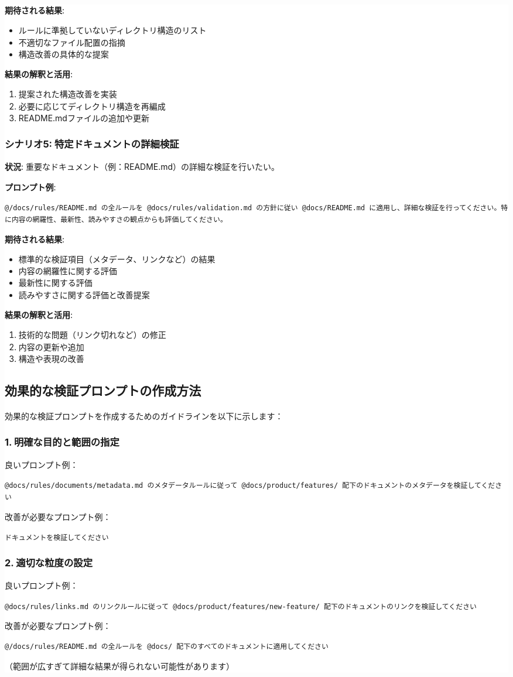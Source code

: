 **期待される結果**:
- ルールに準拠していないディレクトリ構造のリスト
- 不適切なファイル配置の指摘
- 構造改善の具体的な提案

**結果の解釈と活用**:
1. 提案された構造改善を実装
2. 必要に応じてディレクトリ構造を再編成
3. README.mdファイルの追加や更新

### シナリオ5: 特定ドキュメントの詳細検証

**状況**: 重要なドキュメント（例：README.md）の詳細な検証を行いたい。

**プロンプト例**:
```
@/docs/rules/README.md の全ルールを @docs/rules/validation.md の方針に従い @docs/README.md に適用し、詳細な検証を行ってください。特に内容の網羅性、最新性、読みやすさの観点からも評価してください。
```

**期待される結果**:
- 標準的な検証項目（メタデータ、リンクなど）の結果
- 内容の網羅性に関する評価
- 最新性に関する評価
- 読みやすさに関する評価と改善提案

**結果の解釈と活用**:
1. 技術的な問題（リンク切れなど）の修正
2. 内容の更新や追加
3. 構造や表現の改善

## 効果的な検証プロンプトの作成方法

効果的な検証プロンプトを作成するためのガイドラインを以下に示します：

### 1. 明確な目的と範囲の指定

良いプロンプト例：
```
@docs/rules/documents/metadata.md のメタデータルールに従って @docs/product/features/ 配下のドキュメントのメタデータを検証してください
```

改善が必要なプロンプト例：
```
ドキュメントを検証してください
```

### 2. 適切な粒度の設定

良いプロンプト例：
```
@docs/rules/links.md のリンクルールに従って @docs/product/features/new-feature/ 配下のドキュメントのリンクを検証してください
```

改善が必要なプロンプト例：
```
@/docs/rules/README.md の全ルールを @docs/ 配下のすべてのドキュメントに適用してください
```
（範囲が広すぎて詳細な結果が得られない可能性があります）
